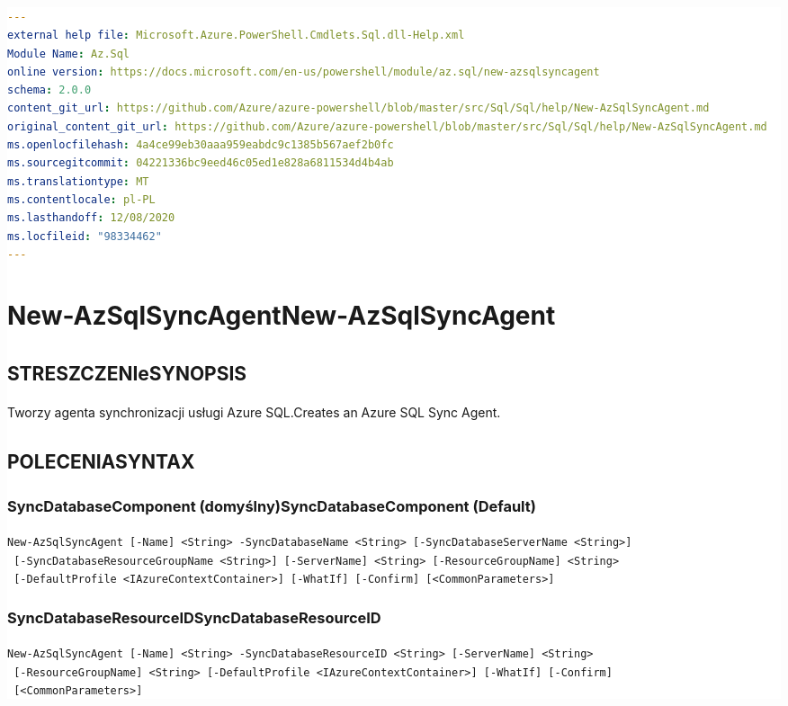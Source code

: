 ```yaml
---
external help file: Microsoft.Azure.PowerShell.Cmdlets.Sql.dll-Help.xml
Module Name: Az.Sql
online version: https://docs.microsoft.com/en-us/powershell/module/az.sql/new-azsqlsyncagent
schema: 2.0.0
content_git_url: https://github.com/Azure/azure-powershell/blob/master/src/Sql/Sql/help/New-AzSqlSyncAgent.md
original_content_git_url: https://github.com/Azure/azure-powershell/blob/master/src/Sql/Sql/help/New-AzSqlSyncAgent.md
ms.openlocfilehash: 4a4ce99eb30aaa959eabdc9c1385b567aef2b0fc
ms.sourcegitcommit: 04221336bc9eed46c05ed1e828a6811534d4b4ab
ms.translationtype: MT
ms.contentlocale: pl-PL
ms.lasthandoff: 12/08/2020
ms.locfileid: "98334462"
---
```

# <span data-ttu-id="0db80-101">New-AzSqlSyncAgent</span><span class="sxs-lookup"><span data-stu-id="0db80-101">New-AzSqlSyncAgent</span></span>

## <span data-ttu-id="0db80-102">STRESZCZENIe</span><span class="sxs-lookup"><span data-stu-id="0db80-102">SYNOPSIS</span></span>
<span data-ttu-id="0db80-103">Tworzy agenta synchronizacji usługi Azure SQL.</span><span class="sxs-lookup"><span data-stu-id="0db80-103">Creates an Azure SQL Sync Agent.</span></span>

## <span data-ttu-id="0db80-104">POLECENIA</span><span class="sxs-lookup"><span data-stu-id="0db80-104">SYNTAX</span></span>

### <span data-ttu-id="0db80-105">SyncDatabaseComponent (domyślny)</span><span class="sxs-lookup"><span data-stu-id="0db80-105">SyncDatabaseComponent (Default)</span></span>
```
New-AzSqlSyncAgent [-Name] <String> -SyncDatabaseName <String> [-SyncDatabaseServerName <String>]
 [-SyncDatabaseResourceGroupName <String>] [-ServerName] <String> [-ResourceGroupName] <String>
 [-DefaultProfile <IAzureContextContainer>] [-WhatIf] [-Confirm] [<CommonParameters>]
```

### <span data-ttu-id="0db80-106">SyncDatabaseResourceID</span><span class="sxs-lookup"><span data-stu-id="0db80-106">SyncDatabaseResourceID</span></span>
```
New-AzSqlSyncAgent [-Name] <String> -SyncDatabaseResourceID <String> [-ServerName] <String>
 [-ResourceGroupName] <String> [-DefaultProfile <IAzureContextContainer>] [-WhatIf] [-Confirm]
 [<CommonParameters>]
```

